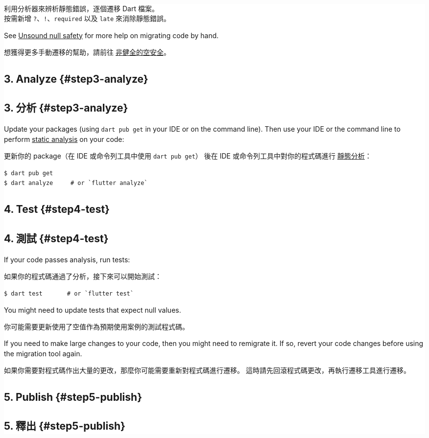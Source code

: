    利用分析器來辨析靜態錯誤，逐個遷移 Dart 檔案。<br>
   按需新增 `?`、`!`、`required` 以及 `late` 來消除靜態錯誤。

See [Unsound null safety][]
for more help on migrating code by hand.

想獲得更多手動遷移的幫助，請前往 [非健全的空安全][Unsound null safety]。

[Unsound null safety]: /null-safety/unsound-null-safety


## 3. Analyze {#step3-analyze}

## 3. 分析 {#step3-analyze}

Update your packages
(using `dart pub get` in your IDE or on the command line).
Then use your IDE or the command line
to perform [static analysis][] on your code:

更新你的 package（在 IDE 或命令列工具中使用 `dart pub get`）
後在 IDE 或命令列工具中對你的程式碼進行 [靜態分析][static analysis]：

```terminal
$ dart pub get
$ dart analyze     # or `flutter analyze`
```

[static analysis]: /guides/language/analysis-options


## 4. Test {#step4-test}

## 4. 測試 {#step4-test}

If your code passes analysis, run tests:

如果你的程式碼通過了分析，接下來可以開始測試：

```terminal
$ dart test       # or `flutter test`
```

You might need to update tests that expect null values.

你可能需要更新使用了空值作為預期使用案例的測試程式碼。

If you need to make large changes to your code,
then you might need to remigrate it.
If so, revert your code changes before using the migration tool again.

如果你需要對程式碼作出大量的更改，那麼你可能需要重新對程式碼進行遷移。
這時請先回滾程式碼更改，再執行遷移工具進行遷移。

## 5. Publish {#step5-publish}

## 5. 釋出 {#step5-publish}


[null safety]: /null-safety
[Gradual null safety migration for large Dart projects]: https://medium.com/dartlang/gradual-null-safety-migration-for-large-dart-projects-85acb10b64a9
[pub.dev]: {{site.pub}}
[nullable type]: /null-safety#creating-variables
[required]: /null-safety/understanding-null-safety#required-named-parameters
[default value]: /guides/language/language-tour#default-parameters
[migration tool]: #migration-tool
[null safety FAQ]: /null-safety/faq
[hint markers]: #hint-markers
[version comment]: /guides/language/evolution#per-library-language-version-selection
   [package configuration file]: https://github.com/dart-lang/language/blob/master/accepted/2.8/language-versioning/package-config-file-v2.md
[publish the package as a prerelease]: /tools/pub/publishing#publishing-prereleases
